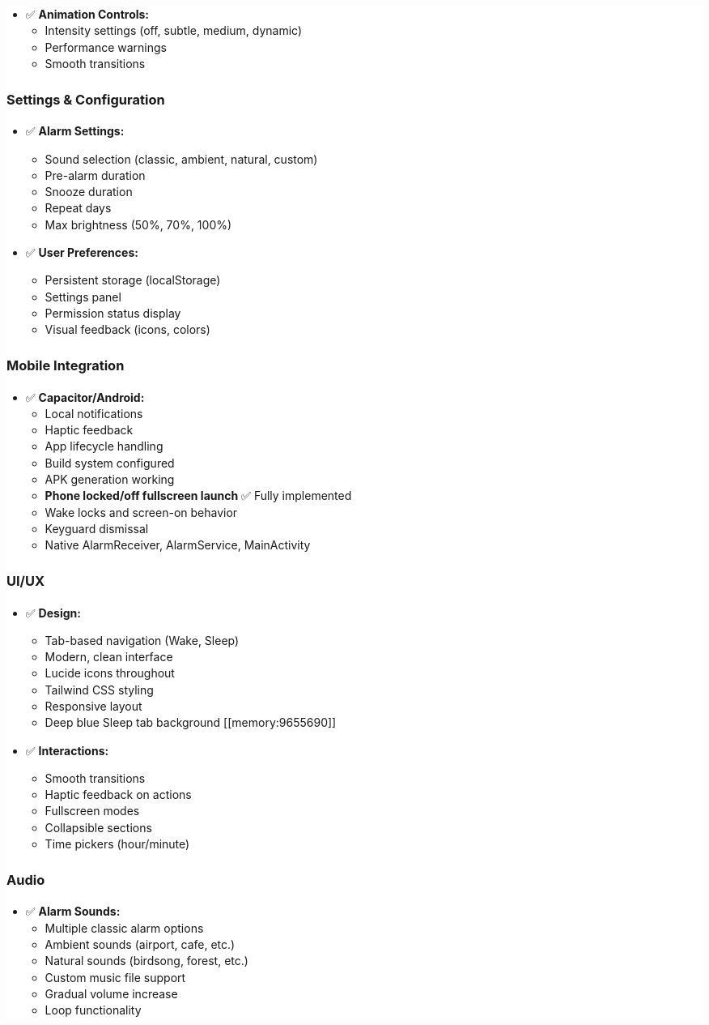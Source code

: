 - ✅ **Animation Controls:**
  - Intensity settings (off, subtle, medium, dynamic)
  - Performance warnings
  - Smooth transitions

### Settings & Configuration
- ✅ **Alarm Settings:**
  - Sound selection (classic, ambient, natural, custom)
  - Pre-alarm duration
  - Snooze duration
  - Repeat days
  - Max brightness (50%, 70%, 100%)

- ✅ **User Preferences:**
  - Persistent storage (localStorage)
  - Settings panel
  - Permission status display
  - Visual feedback (icons, colors)

### Mobile Integration
- ✅ **Capacitor/Android:**
  - Local notifications
  - Haptic feedback
  - App lifecycle handling
  - Build system configured
  - APK generation working
  - **Phone locked/off fullscreen launch** ✅ Fully implemented
  - Wake locks and screen-on behavior
  - Keyguard dismissal
  - Native AlarmReceiver, AlarmService, MainActivity

### UI/UX
- ✅ **Design:**
  - Tab-based navigation (Wake, Sleep)
  - Modern, clean interface
  - Lucide icons throughout
  - Tailwind CSS styling
  - Responsive layout
  - Deep blue Sleep tab background [[memory:9655690]]

- ✅ **Interactions:**
  - Smooth transitions
  - Haptic feedback on actions
  - Fullscreen modes
  - Collapsible sections
  - Time pickers (hour/minute)

### Audio
- ✅ **Alarm Sounds:**
  - Multiple classic alarm options
  - Ambient sounds (airport, cafe, etc.)
  - Natural sounds (birdsong, forest, etc.)
  - Custom music file support
  - Gradual volume increase
  - Loop functionality

